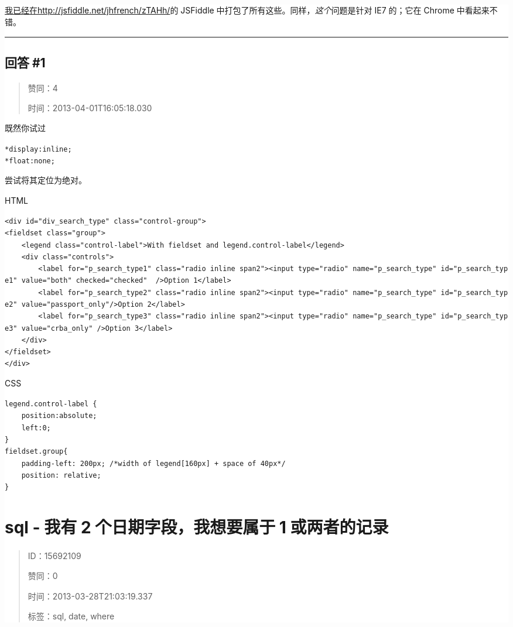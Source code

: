 [我已经在http://jsfiddle.net/jhfrench/zTAHh/](http://jsfiddle.net/jhfrench/zTAHh/)的 JSFiddle 中打包了所有这些。同样，*这个*问题是针对 IE7 的；它在 Chrome 中看起来不错。

* * *

## 回答 #1

> 赞同：4
> 
> 时间：2013-04-01T16:05:18.030

既然你试过

```
*display:inline;
*float:none; 
```

尝试将其定位为绝对。

HTML

```
<div id="div_search_type" class="control-group">
<fieldset class="group">
    <legend class="control-label">With fieldset and legend.control-label</legend>
    <div class="controls">
        <label for="p_search_type1" class="radio inline span2"><input type="radio" name="p_search_type" id="p_search_type1" value="both" checked="checked"  />Option 1</label>
        <label for="p_search_type2" class="radio inline span2"><input type="radio" name="p_search_type" id="p_search_type2" value="passport_only"/>Option 2</label>
        <label for="p_search_type3" class="radio inline span2"><input type="radio" name="p_search_type" id="p_search_type3" value="crba_only" />Option 3</label>
    </div>
</fieldset>
</div> 
```

CSS

```
legend.control-label {
    position:absolute;
    left:0;
}
fieldset.group{
    padding-left: 200px; /*width of legend[160px] + space of 40px*/
    position: relative;
} 
```

# sql - 我有 2 个日期字段，我想要属于 1 或两者的记录

> ID：15692109
> 
> 赞同：0
> 
> 时间：2013-03-28T21:03:19.337
> 
> 标签：sql, date, where
